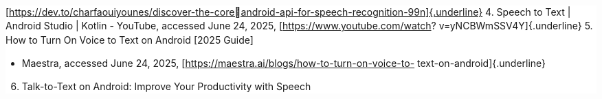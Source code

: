 [https://dev.to/charfaouiyounes/discover-the-coreandroid-api-for-speech-recognition-99n]{.underline}
4. Speech to Text | Android Studio | Kotlin - YouTube,
accessed June
24, 2025, [https://www.youtube.com/watch?
v=yNCBWmSSV4Y]{.underline}
5. How to Turn On Voice to Text on Android [2025 Guide]
- Maestra,
accessed June 24, 2025,
[https://maestra.ai/blogs/how-to-turn-on-voice-to-
text-on-android]{.underline}
6. Talk-to-Text on Android: Improve Your Productivity with
Speech
